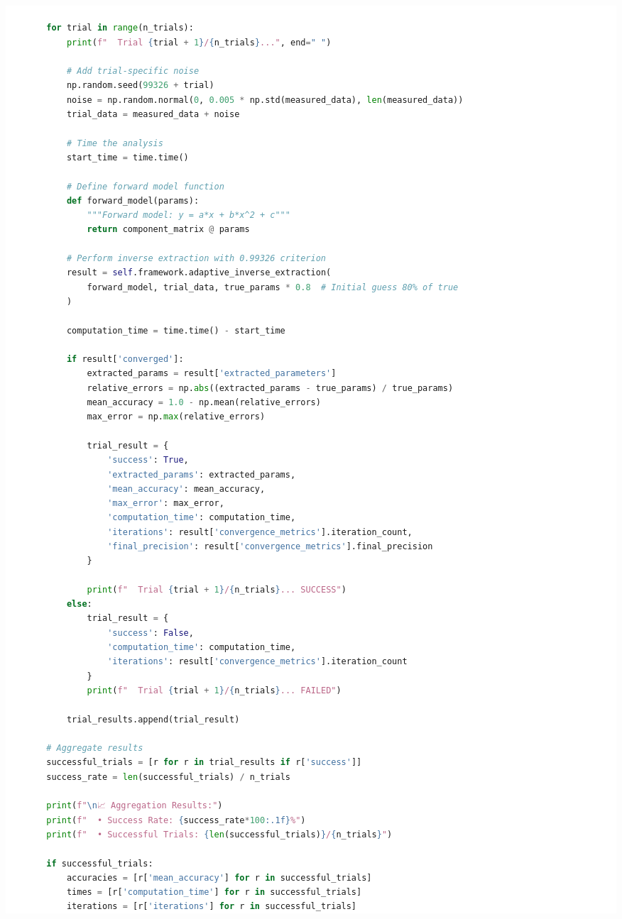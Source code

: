 ```python

        for trial in range(n_trials):
            print(f"  Trial {trial + 1}/{n_trials}...", end=" ")

            # Add trial-specific noise
            np.random.seed(99326 + trial)
            noise = np.random.normal(0, 0.005 * np.std(measured_data), len(measured_data))
            trial_data = measured_data + noise

            # Time the analysis
            start_time = time.time()

            # Define forward model function
            def forward_model(params):
                """Forward model: y = a*x + b*x^2 + c"""
                return component_matrix @ params

            # Perform inverse extraction with 0.99326 criterion
            result = self.framework.adaptive_inverse_extraction(
                forward_model, trial_data, true_params * 0.8  # Initial guess 80% of true
            )

            computation_time = time.time() - start_time

            if result['converged']:
                extracted_params = result['extracted_parameters']
                relative_errors = np.abs((extracted_params - true_params) / true_params)
                mean_accuracy = 1.0 - np.mean(relative_errors)
                max_error = np.max(relative_errors)

                trial_result = {
                    'success': True,
                    'extracted_params': extracted_params,
                    'mean_accuracy': mean_accuracy,
                    'max_error': max_error,
                    'computation_time': computation_time,
                    'iterations': result['convergence_metrics'].iteration_count,
                    'final_precision': result['convergence_metrics'].final_precision
                }

                print(f"  Trial {trial + 1}/{n_trials}... SUCCESS")
            else:
                trial_result = {
                    'success': False,
                    'computation_time': computation_time,
                    'iterations': result['convergence_metrics'].iteration_count
                }
                print(f"  Trial {trial + 1}/{n_trials}... FAILED")

            trial_results.append(trial_result)

        # Aggregate results
        successful_trials = [r for r in trial_results if r['success']]
        success_rate = len(successful_trials) / n_trials

        print(f"\n📈 Aggregation Results:")
        print(f"  • Success Rate: {success_rate*100:.1f}%")
        print(f"  • Successful Trials: {len(successful_trials)}/{n_trials}")

        if successful_trials:
            accuracies = [r['mean_accuracy'] for r in successful_trials]
            times = [r['computation_time'] for r in successful_trials]
            iterations = [r['iterations'] for r in successful_trials]
```